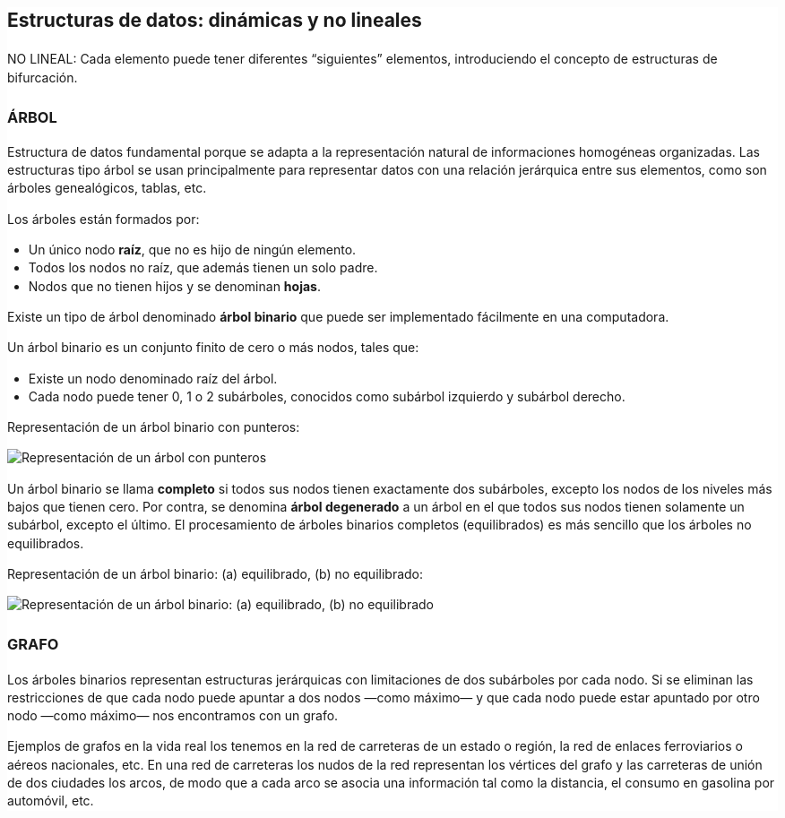 ## Estructuras de datos: dinámicas y no lineales

NO LINEAL: Cada elemento puede tener diferentes “siguientes” elementos, introduciendo el concepto de estructuras de 
bifurcación.

### ÁRBOL

Estructura de datos fundamental porque se adapta a la representación natural de informaciones homogéneas organizadas.
Las estructuras tipo árbol se usan principalmente para representar datos con una relación jerárquica entre sus
elementos, como son árboles genealógicos, tablas, etc.

Los árboles están formados por:
- Un único nodo __raíz__, que no es hijo de ningún elemento. 
- Todos los nodos no raíz, que además tienen un solo padre. 
- Nodos que no tienen hijos y se denominan __hojas__.

Existe un tipo de árbol denominado __árbol binario__ que puede ser implementado fácilmente en una computadora.

Un árbol binario es un conjunto finito de cero o más nodos, tales que:
- Existe un nodo denominado raíz del árbol.
- Cada nodo puede tener 0, 1 o 2 subárboles, conocidos como subárbol izquierdo y subárbol derecho.

Representación de un árbol binario con punteros:

![Representación de un árbol con punteros](images/representacionArbol.png)

Un árbol binario se llama __completo__ si todos sus nodos tienen exactamente dos subárboles, excepto los nodos de los
niveles más bajos que tienen cero. Por contra, se denomina __árbol degenerado__ a un árbol en el que todos sus nodos 
tienen solamente un subárbol, excepto el último.
El procesamiento de árboles binarios completos (equilibrados) es más sencillo que los árboles no equilibrados.

Representación de un árbol binario: (a) equilibrado, (b) no equilibrado:

![Representación de un árbol binario: (a) equilibrado, (b) no equilibrado](images/arbolEquilibrado.png)

### GRAFO

Los árboles binarios representan estructuras jerárquicas con limitaciones de dos subárboles por cada nodo. Si se
eliminan las restricciones de que cada nodo puede apuntar a dos nodos —como máximo— y que cada nodo puede
estar apuntado por otro nodo —como máximo— nos encontramos con un grafo.

Ejemplos de grafos en la vida real los tenemos en la red de carreteras de un estado o región, la red de enlaces
ferroviarios o aéreos nacionales, etc. En una red de carreteras los nudos de la red representan los vértices del 
grafo y las carreteras de unión de dos ciudades los arcos, de modo que a cada arco se asocia una información tal 
como la distancia, el consumo en gasolina por automóvil, etc.
